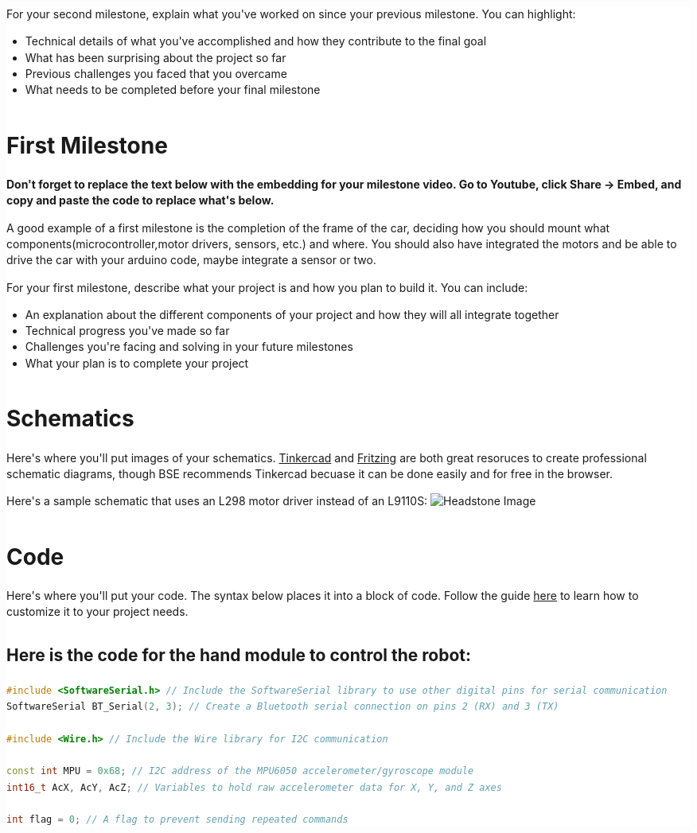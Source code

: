 <iframe width="560" height="315" src="https://www.youtube.com/embed/y3VAmNlER5Y" title="YouTube video player" frameborder="0" allow="accelerometer; autoplay; clipboard-write; encrypted-media; gyroscope; picture-in-picture; web-share" allowfullscreen></iframe>

For your second milestone, explain what you've worked on since your previous milestone. You can highlight:
- Technical details of what you've accomplished and how they contribute to the final goal
- What has been surprising about the project so far
- Previous challenges you faced that you overcame
- What needs to be completed before your final milestone 

# First Milestone

**Don't forget to replace the text below with the embedding for your milestone video. Go to Youtube, click Share -> Embed, and copy and paste the code to replace what's below.**

A good example of a first milestone is the completion of the frame of the car, deciding how you should mount what components(microcontroller,motor drivers, sensors, etc.) and where. You should also have integrated the motors and be able to drive the car with your arduino code, maybe integrate a sensor or two.

<iframe width="560" height="315" src="https://www.youtube.com/embed/CaCazFBhYKs" title="YouTube video player" frameborder="0" allow="accelerometer; autoplay; clipboard-write; encrypted-media; gyroscope; picture-in-picture; web-share" allowfullscreen></iframe>

For your first milestone, describe what your project is and how you plan to build it. You can include:
- An explanation about the different components of your project and how they will all integrate together
- Technical progress you've made so far
- Challenges you're facing and solving in your future milestones
- What your plan is to complete your project

# Schematics 
Here's where you'll put images of your schematics. [Tinkercad](https://www.tinkercad.com/blog/official-guide-to-tinkercad-circuits) and [Fritzing](https://fritzing.org/learning/) are both great resoruces to create professional schematic diagrams, though BSE recommends Tinkercad becuase it can be done easily and for free in the browser. 

Here's a sample schematic that uses an L298 motor driver instead of an L9110S:
![Headstone Image](gesture-controlled-robot-schematic.png)


# Code
Here's where you'll put your code. The syntax below places it into a block of code. Follow the guide [here]([url](https://www.markdownguide.org/extended-syntax/)) to learn how to customize it to your project needs. 

## Here is the code for the hand module to control the robot:
```c++
#include <SoftwareSerial.h> // Include the SoftwareSerial library to use other digital pins for serial communication
SoftwareSerial BT_Serial(2, 3); // Create a Bluetooth serial connection on pins 2 (RX) and 3 (TX)

#include <Wire.h> // Include the Wire library for I2C communication

const int MPU = 0x68; // I2C address of the MPU6050 accelerometer/gyroscope module
int16_t AcX, AcY, AcZ; // Variables to hold raw accelerometer data for X, Y, and Z axes

int flag = 0; // A flag to prevent sending repeated commands

```